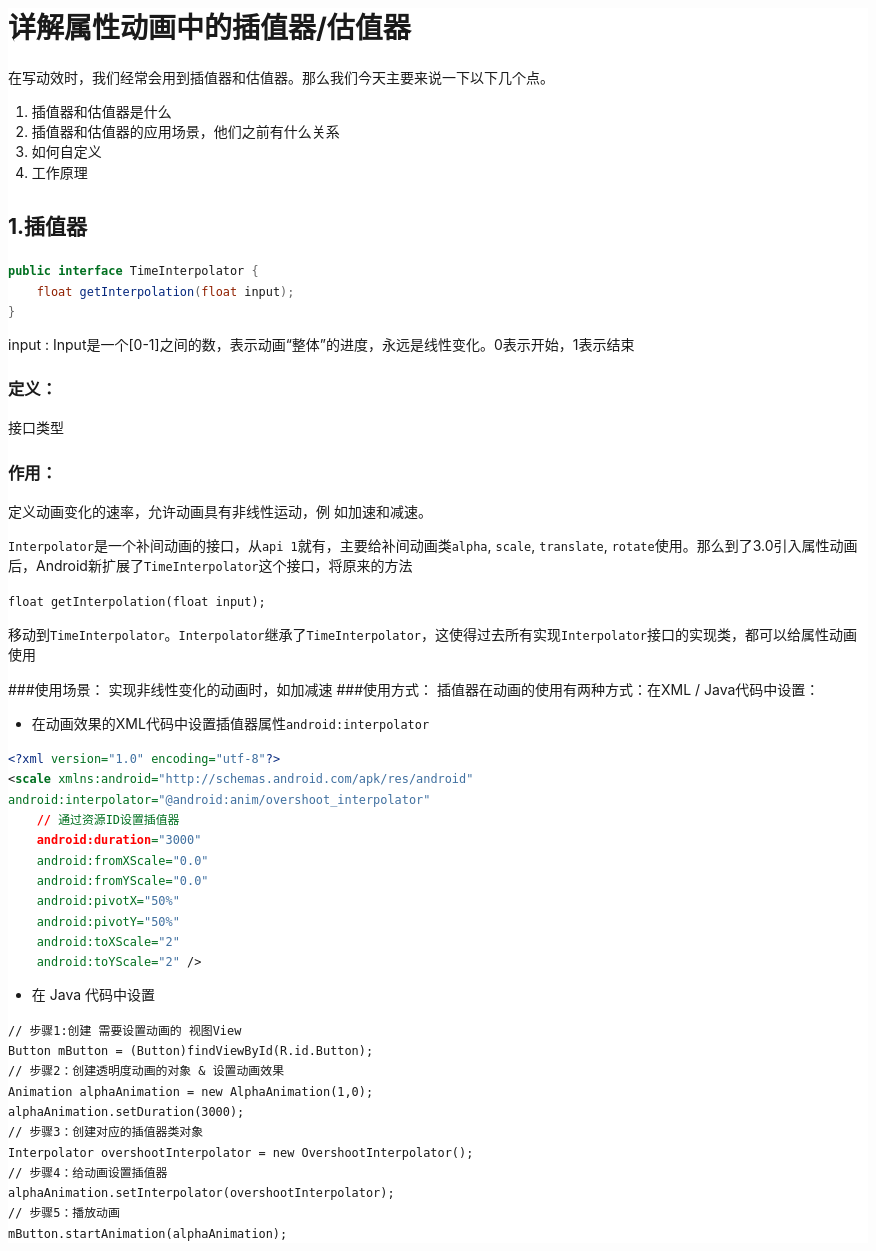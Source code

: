 # 详解属性动画中的插值器/估值器
在写动效时，我们经常会用到插值器和估值器。那么我们今天主要来说一下以下几个点。
1.  插值器和估值器是什么 
2.  插值器和估值器的应用场景，他们之前有什么关系
3.  如何自定义
4. 工作原理
 
## 1.插值器
```java
public interface TimeInterpolator {
    float getInterpolation(float input);
}
```
input : Input是一个[0-1]之间的数，表示动画“整体”的进度，永远是线性变化。0表示开始，1表示结束

### 定义：
接口类型
###  作用：
定义动画变化的速率，允许动画具有非线性运动，例 如加速和减速。

`Interpolator`是一个补间动画的接口，从`api 1`就有，主要给补间动画类`alpha`, `scale`, `translate`, `rotate`使用。那么到了3.0引入属性动画后，Android新扩展了`TimeInterpolator`这个接口，将原来的方法
```
float getInterpolation(float input);
```
移动到`TimeInterpolator`。`Interpolator`继承了`TimeInterpolator`，这使得过去所有实现`Interpolator`接口的实现类，都可以给属性动画使用

###使用场景：
实现非线性变化的动画时，如加减速
###使用方式：
插值器在动画的使用有两种方式：在XML / Java代码中设置：
* 在动画效果的XML代码中设置插值器属性`android:interpolator`

     
```xml
<?xml version="1.0" encoding="utf-8"?>
<scale xmlns:android="http://schemas.android.com/apk/res/android"
android:interpolator="@android:anim/overshoot_interpolator"
    // 通过资源ID设置插值器
    android:duration="3000"
    android:fromXScale="0.0"
    android:fromYScale="0.0"
    android:pivotX="50%"
    android:pivotY="50%"
    android:toXScale="2"
    android:toYScale="2" />
```
        
* 在 Java 代码中设置

```
// 步骤1:创建 需要设置动画的 视图View
Button mButton = (Button)findViewById(R.id.Button);
// 步骤2：创建透明度动画的对象 & 设置动画效果
Animation alphaAnimation = new AlphaAnimation(1,0);
alphaAnimation.setDuration(3000);
// 步骤3：创建对应的插值器类对象
Interpolator overshootInterpolator = new OvershootInterpolator();
// 步骤4：给动画设置插值器
alphaAnimation.setInterpolator(overshootInterpolator);
// 步骤5：播放动画
mButton.startAnimation(alphaAnimation);

```
 